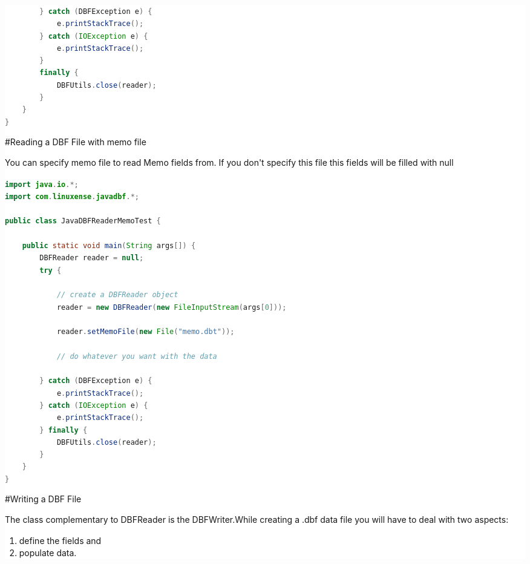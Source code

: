 ```java
		} catch (DBFException e) {
			e.printStackTrace();
		} catch (IOException e) {
			e.printStackTrace();
		}
		finally {
			DBFUtils.close(reader);
		}
	}
}
```

#Reading a DBF File with memo file

You can specify memo file to read Memo fields from. If you don't specify this file this fields will be filled with null

```java
import java.io.*;
import com.linuxense.javadbf.*;

public class JavaDBFReaderMemoTest {

	public static void main(String args[]) {
		DBFReader reader = null;
		try {

			// create a DBFReader object
			reader = new DBFReader(new FileInputStream(args[0]));

			reader.setMemoFile(new File("memo.dbt"));

			// do whatever you want with the data

		} catch (DBFException e) {
			e.printStackTrace();
		} catch (IOException e) {
			e.printStackTrace();
		} finally {
			DBFUtils.close(reader);
		}
	}
}

```

#Writing a DBF File

The class complementary to DBFReader is the DBFWriter.While creating a .dbf data file you will have to deal with two aspects: 

1. define the fields and 
2. populate data. 
